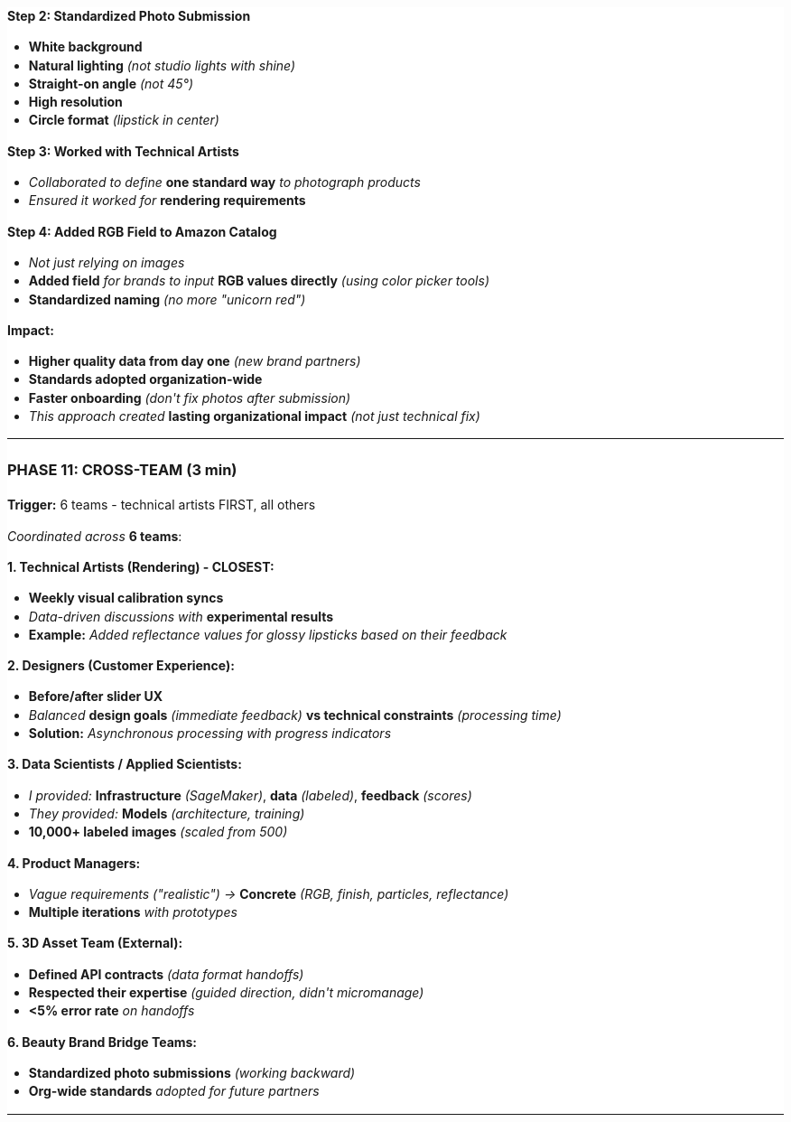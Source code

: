 **Step 2: Standardized Photo Submission**
- **White background**
- **Natural lighting** *(not studio lights with shine)*
- **Straight-on angle** *(not 45°)*
- **High resolution**
- **Circle format** *(lipstick in center)*

**Step 3: Worked with Technical Artists**
- *Collaborated to define* **one standard way** *to photograph products*
- *Ensured it worked for* **rendering requirements**

**Step 4: Added RGB Field to Amazon Catalog**
- *Not just relying on images*
- **Added field** *for brands to input* **RGB values directly** *(using color picker tools)*
- **Standardized naming** *(no more "unicorn red")*

**Impact:**
- **Higher quality data from day one** *(new brand partners)*
- **Standards adopted organization-wide**
- **Faster onboarding** *(don't fix photos after submission)*
- *This approach created* **lasting organizational impact** *(not just technical fix)*

---

### PHASE 11: CROSS-TEAM (3 min)

**Trigger:** 6 teams - technical artists FIRST, all others

*Coordinated across* **6 teams**:

**1. Technical Artists (Rendering) - CLOSEST:**
- **Weekly visual calibration syncs**
- *Data-driven discussions with* **experimental results**
- **Example:** *Added reflectance values for glossy lipsticks based on their feedback*

**2. Designers (Customer Experience):**
- **Before/after slider UX**
- *Balanced* **design goals** *(immediate feedback)* **vs technical constraints** *(processing time)*
- **Solution:** *Asynchronous processing with progress indicators*

**3. Data Scientists / Applied Scientists:**
- *I provided:* **Infrastructure** *(SageMaker)*, **data** *(labeled)*, **feedback** *(scores)*
- *They provided:* **Models** *(architecture, training)*
- **10,000+ labeled images** *(scaled from 500)*

**4. Product Managers:**
- *Vague requirements ("realistic") →* **Concrete** *(RGB, finish, particles, reflectance)*
- **Multiple iterations** *with prototypes*

**5. 3D Asset Team (External):**
- **Defined API contracts** *(data format handoffs)*
- **Respected their expertise** *(guided direction, didn't micromanage)*
- **<5% error rate** *on handoffs*

**6. Beauty Brand Bridge Teams:**
- **Standardized photo submissions** *(working backward)*
- **Org-wide standards** *adopted for future partners*

---